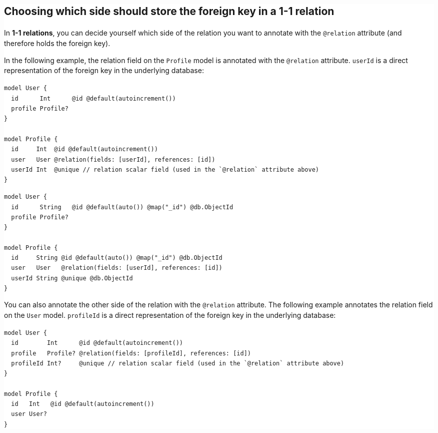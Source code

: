## Choosing which side should store the foreign key in a 1-1 relation

In **1-1 relations**, you can decide yourself which side of the relation you want to annotate with the `@relation` attribute (and therefore holds the foreign key).

In the following example, the relation field on the `Profile` model is annotated with the `@relation` attribute. `userId` is a direct representation of the foreign key in the underlying database:




```prisma
model User {
  id      Int      @id @default(autoincrement())
  profile Profile?
}

model Profile {
  id     Int  @id @default(autoincrement())
  user   User @relation(fields: [userId], references: [id])
  userId Int  @unique // relation scalar field (used in the `@relation` attribute above)
}
```



```prisma
model User {
  id      String   @id @default(auto()) @map("_id") @db.ObjectId
  profile Profile?
}

model Profile {
  id     String @id @default(auto()) @map("_id") @db.ObjectId
  user   User   @relation(fields: [userId], references: [id])
  userId String @unique @db.ObjectId
}
```

You can also annotate the other side of the relation with the `@relation` attribute. The following example annotates the relation field on the `User` model. `profileId` is a direct representation of the foreign key in the underlying database:




```prisma
model User {
  id        Int      @id @default(autoincrement())
  profile   Profile? @relation(fields: [profileId], references: [id])
  profileId Int?     @unique // relation scalar field (used in the `@relation` attribute above)
}

model Profile {
  id   Int   @id @default(autoincrement())
  user User?
}
```
